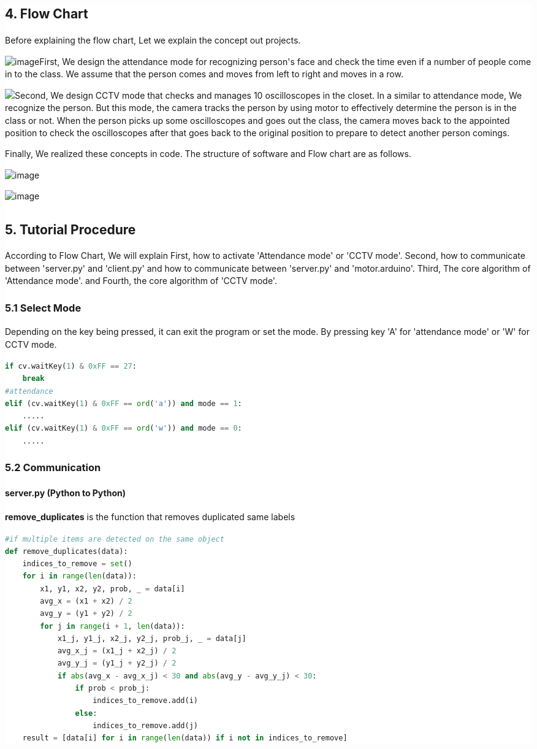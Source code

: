 ## 4. Flow Chart

Before explaining the flow chart, Let we explain the concept out projects.

![image](https://github.com/leekyyoon99/EC/assets/121138800/971cddc5-569f-409a-bc4b-a27b61dd0561)First, We design the attendance mode for recognizing person's face and check the time even if a number of people come in to the class. We assume that the person comes and moves from left to right and moves in a row. 

![](https://github.com/leekyyoon99/EC/assets/121138800/c6435ab8-8729-4000-b7c4-a75f02e4bfe1)Second, We design CCTV mode that checks and manages 10 oscilloscopes in the closet. In a similar to attendance mode, We recognize the person. But this mode, the camera tracks the person by using motor to effectively determine the person is in the class or not. When the person picks up some oscilloscopes and goes out the class, the camera moves back to the appointed position to check the oscilloscopes after that goes back to the original position to prepare to detect another person comings. 

Finally, We realized these concepts in code. The structure of software and  Flow chart are as follows.

![image](https://github.com/leekyyoon99/EC/assets/121138800/b6ba1bf0-658a-4903-aa8b-f145b455252f)

![image](https://github.com/leekyyoon99/EC/assets/121138800/986b5f3b-35ff-4e32-aa09-5444ffc6c9fe)





## 5. Tutorial Procedure

According to Flow Chart, We will explain First, how to activate 'Attendance mode' or 'CCTV mode'. Second, how to communicate between 'server.py' and 'client.py' and how to communicate between 'server.py' and 'motor.arduino'. Third, The core algorithm of 'Attendance mode'. and Fourth, the core algorithm of 'CCTV mode'.

### 5.1 Select Mode 

Depending on the key being pressed, it can exit the program or set the mode. By pressing key 'A'  for 'attendance mode' or 'W' for CCTV mode. 

```py
if cv.waitKey(1) & 0xFF == 27:
	break
#attendance
elif (cv.waitKey(1) & 0xFF == ord('a')) and mode == 1:
    .....
elif (cv.waitKey(1) & 0xFF == ord('w')) and mode == 0:
    .....
```



### 5.2 Communication

#### server.py (Python to Python)

**remove_duplicates** is the function that removes duplicated same labels

```python
#if multiple items are detected on the same object
def remove_duplicates(data):
    indices_to_remove = set()
    for i in range(len(data)):
        x1, y1, x2, y2, prob, _ = data[i]
        avg_x = (x1 + x2) / 2
        avg_y = (y1 + y2) / 2
        for j in range(i + 1, len(data)):
            x1_j, y1_j, x2_j, y2_j, prob_j, _ = data[j]
            avg_x_j = (x1_j + x2_j) / 2
            avg_y_j = (y1_j + y2_j) / 2
            if abs(avg_x - avg_x_j) < 30 and abs(avg_y - avg_y_j) < 30:
                if prob < prob_j:
                    indices_to_remove.add(i)
                else:
                    indices_to_remove.add(j)
    result = [data[i] for i in range(len(data)) if i not in indices_to_remove]
```